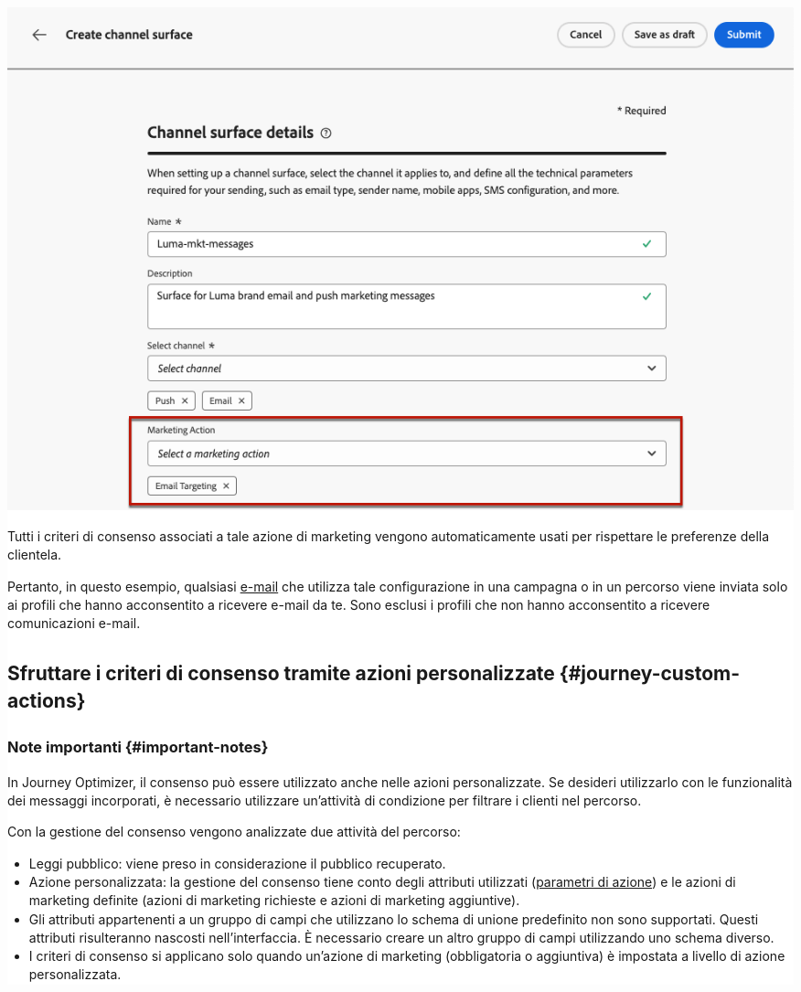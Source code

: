    ![](assets/surface-marketing-action.png)

Tutti i criteri di consenso associati a tale azione di marketing vengono automaticamente usati per rispettare le preferenze della clientela.

Pertanto, in questo esempio, qualsiasi [e-mail](../email/create-email.md) che utilizza tale configurazione in una campagna o in un percorso viene inviata solo ai profili che hanno acconsentito a ricevere e-mail da te. Sono esclusi i profili che non hanno acconsentito a ricevere comunicazioni e-mail.

## Sfruttare i criteri di consenso tramite azioni personalizzate {#journey-custom-actions}

### Note importanti {#important-notes}

In Journey Optimizer, il consenso può essere utilizzato anche nelle azioni personalizzate. Se desideri utilizzarlo con le funzionalità dei messaggi incorporati, è necessario utilizzare un’attività di condizione per filtrare i clienti nel percorso.

Con la gestione del consenso vengono analizzate due attività del percorso:

* Leggi pubblico: viene preso in considerazione il pubblico recuperato.
* Azione personalizzata: la gestione del consenso tiene conto degli attributi utilizzati ([parametri di azione](../action/about-custom-action-configuration.md#define-the-message-parameters)) e le azioni di marketing definite (azioni di marketing richieste e azioni di marketing aggiuntive).
* Gli attributi appartenenti a un gruppo di campi che utilizzano lo schema di unione predefinito non sono supportati. Questi attributi risulteranno nascosti nell’interfaccia. È necessario creare un altro gruppo di campi utilizzando uno schema diverso.
* I criteri di consenso si applicano solo quando un’azione di marketing (obbligatoria o aggiuntiva) è impostata a livello di azione personalizzata.
